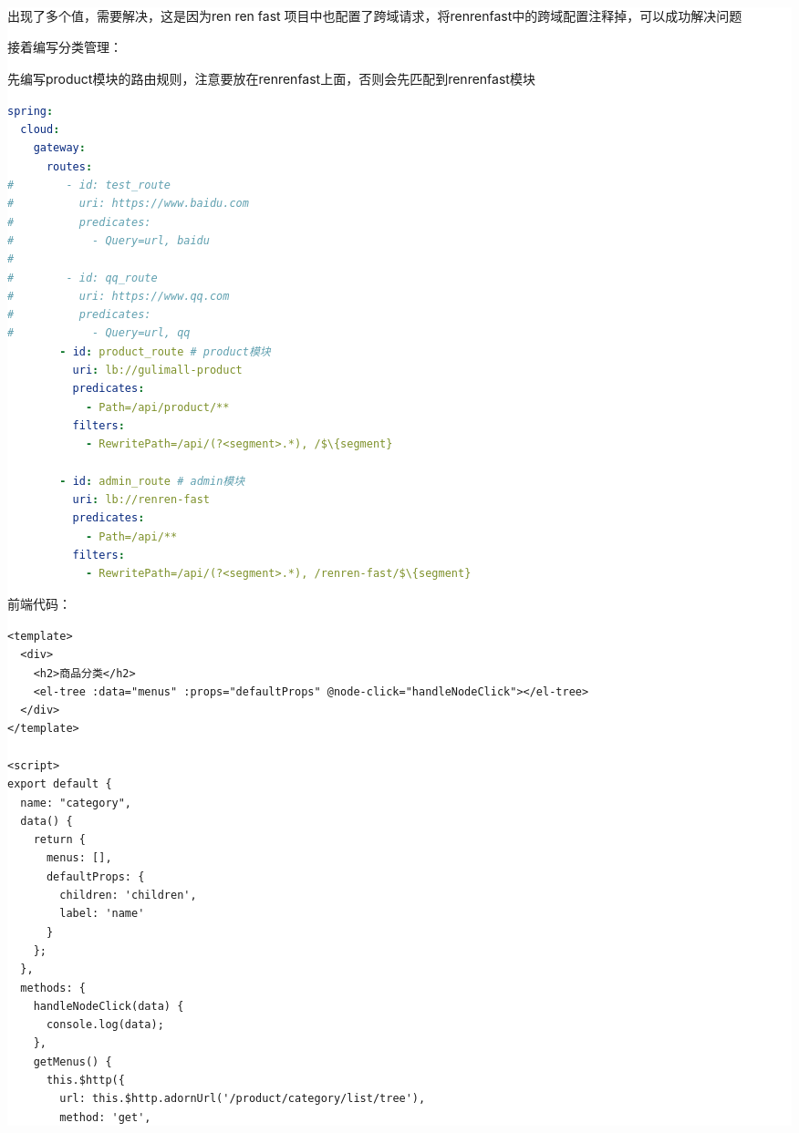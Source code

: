 出现了多个值，需要解决，这是因为ren ren fast 项目中也配置了跨域请求，将renrenfast中的跨域配置注释掉，可以成功解决问题



接着编写分类管理：

先编写product模块的路由规则，注意要放在renrenfast上面，否则会先匹配到renrenfast模块

```yml
spring:
  cloud:
    gateway:
      routes:
#        - id: test_route
#          uri: https://www.baidu.com
#          predicates:
#            - Query=url, baidu
#
#        - id: qq_route
#          uri: https://www.qq.com
#          predicates:
#            - Query=url, qq
        - id: product_route # product模块
          uri: lb://gulimall-product
          predicates:
            - Path=/api/product/**
          filters:
            - RewritePath=/api/(?<segment>.*), /$\{segment}

        - id: admin_route # admin模块
          uri: lb://renren-fast
          predicates:
            - Path=/api/**
          filters:
            - RewritePath=/api/(?<segment>.*), /renren-fast/$\{segment}
```

前端代码：

```vue
<template>
  <div>
    <h2>商品分类</h2>
    <el-tree :data="menus" :props="defaultProps" @node-click="handleNodeClick"></el-tree>
  </div>
</template>

<script>
export default {
  name: "category",
  data() {
    return {
      menus: [],
      defaultProps: {
        children: 'children',
        label: 'name'
      }
    };
  },
  methods: {
    handleNodeClick(data) {
      console.log(data);
    },
    getMenus() {
      this.$http({
        url: this.$http.adornUrl('/product/category/list/tree'),
        method: 'get',
```